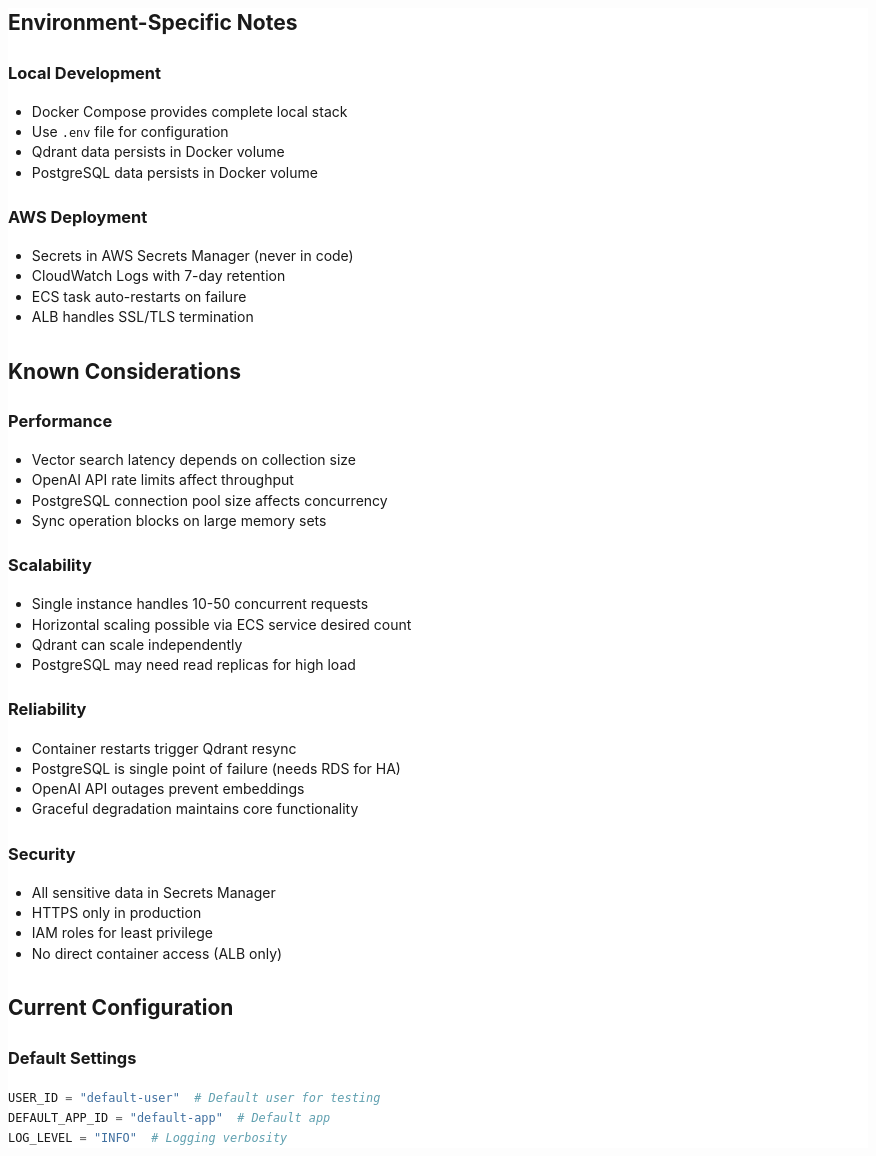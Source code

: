 ## Environment-Specific Notes

### Local Development
- Docker Compose provides complete local stack
- Use `.env` file for configuration
- Qdrant data persists in Docker volume
- PostgreSQL data persists in Docker volume

### AWS Deployment
- Secrets in AWS Secrets Manager (never in code)
- CloudWatch Logs with 7-day retention
- ECS task auto-restarts on failure
- ALB handles SSL/TLS termination

## Known Considerations

### Performance
- Vector search latency depends on collection size
- OpenAI API rate limits affect throughput
- PostgreSQL connection pool size affects concurrency
- Sync operation blocks on large memory sets

### Scalability
- Single instance handles 10-50 concurrent requests
- Horizontal scaling possible via ECS service desired count
- Qdrant can scale independently
- PostgreSQL may need read replicas for high load

### Reliability
- Container restarts trigger Qdrant resync
- PostgreSQL is single point of failure (needs RDS for HA)
- OpenAI API outages prevent embeddings
- Graceful degradation maintains core functionality

### Security
- All sensitive data in Secrets Manager
- HTTPS only in production
- IAM roles for least privilege
- No direct container access (ALB only)

## Current Configuration

### Default Settings
```python
USER_ID = "default-user"  # Default user for testing
DEFAULT_APP_ID = "default-app"  # Default app
LOG_LEVEL = "INFO"  # Logging verbosity
```
